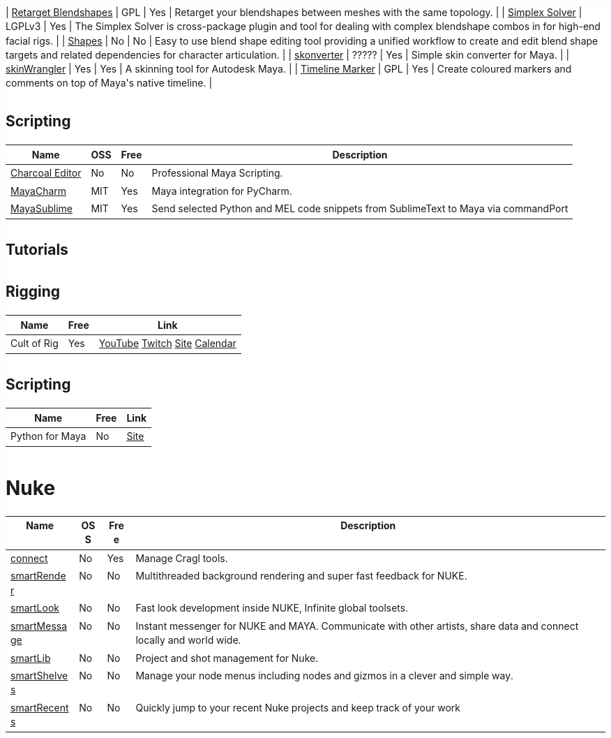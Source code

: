 | [Retarget Blendshapes](https://www.gum.co/rjRetargetBlendshape)            | GPL    | Yes     | Retarget your blendshapes between meshes with the same topology.                                                                                                                         |
| [Simplex Solver](https://github.com/blurstudio/Simplex)                    | LGPLv3 | Yes     | The Simplex Solver is cross-package plugin and tool for dealing with complex blendshape combos in for high-end facial rigs.                                                              |
| [Shapes](http://www.braverabbit.com/shapes/)                               | No     | No      | Easy to use blend shape editing tool providing a unified workflow to create and edit blend shape targets and related dependencies for character articulation.                            |
| [skonverter](https://github.com/coxevan/skonverter)                        | ?????  | Yes     | Simple skin converter for Maya.                                                                                                                                                          |
| [skinWrangler](https://github.com/chrisevans3d/skinWrangler)               | Yes    | Yes     | A skinning tool for Autodesk Maya.                                                                                                                                                       |
| [Timeline Marker](https://www.gum.co/rjTimelineMarker)                     | GPL    | Yes     | Create coloured markers and comments on top of Maya's native timeline.                                                                                                                   |


## Scripting

|                          Name                          | OSS | Free |                                     Description                                     |
| ------------------------------------------------------ | --- | ---- | ----------------------------------------------------------------------------------- |
| [Charcoal Editor](http://zurbrigg.com/charcoal-editor) | No  | No   | Professional Maya Scripting.                                                        |
| [MayaCharm](https://github.com/cmcpasserby/MayaCharm)  | MIT | Yes  | Maya integration for PyCharm.                                                       |
| [MayaSublime](https://github.com/justinfx/MayaSublime) | MIT | Yes  | Send selected Python and MEL code snippets from SublimeText to Maya via commandPort |


Tutorials
----------

## Rigging
|    Name     | Free |                                                                                Link                                                                                 |
| ----------- | ---- | ------------------------------------------------------------------------------------------------------------------------------------------------------------------- |
| Cult of Rig | Yes  | [YouTube](http://youtube.com/cultofrig) [Twitch](http://twitch.tv/cultofrig) [Site](http://www.cultofrig.com/) [Calendar](http://www.cultofrig.com/streamcalendar/) |

## Scripting
|      Name       | Free |                               Link                                |
| --------------- | ---- | ----------------------------------------------------------------- |
| Python for Maya | No   | [Site](http://dgovil.com/blog/2016/11/18/python-for-maya-course/) |


Nuke
================
|                       Name                        | OSS | Free |                                                     Description                                                     |
| ------------------------------------------------- | --- | ---- | ------------------------------------------------------------------------------------------------------------------- |
| [connect](www.cragl.com/connect)                  | No  | Yes  | Manage Cragl tools.                                                                                                 |
| [smartRender](http://www.cragl.com/smartRender)   | No  | No   | Multithreaded background rendering and super fast feedback for NUKE.                                                |
| [smartLook](http://www.cragl.com/smartLook)       | No  | No   | Fast look development inside NUKE, Infinite global toolsets.                                                        |
| [smartMessage](http://www.cragl.com/smartMessage) | No  | No   | Instant messenger for NUKE and MAYA. Communicate with other artists, share data and connect locally and world wide. |
| [smartLib](http://www.cragl.com/smartLib)         | No  | No   | Project and shot management for Nuke.                                                                               |
| [smartShelves](http://www.cragl.com/smartShelves) | No  | No   | Manage your node menus including nodes and gizmos in a clever and simple way.                                       |
| [smartRecents](http://www.cragl.com/smartRecents) | No  | No   | Quickly jump to your recent Nuke projects and keep track of your work                                               |
